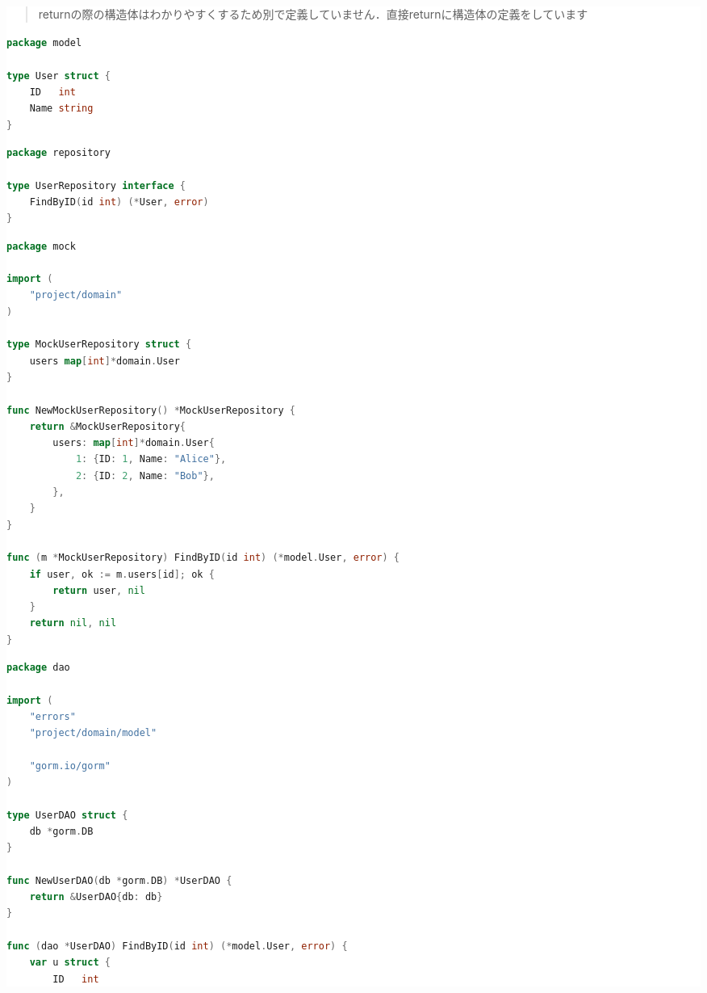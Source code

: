 > returnの際の構造体はわかりやすくするため別で定義していません．直接returnに構造体の定義をしています

```domain/model/user_model.go
package model

type User struct {
    ID   int
    Name string
}
```
```domain/repository/user_repository.go
package repository

type UserRepository interface {
    FindByID(id int) (*User, error)
}
```
```domain/repository/mock/user_mock.go
package mock

import (
    "project/domain"
)

type MockUserRepository struct {
    users map[int]*domain.User
}

func NewMockUserRepository() *MockUserRepository {
    return &MockUserRepository{
        users: map[int]*domain.User{
            1: {ID: 1, Name: "Alice"},
            2: {ID: 2, Name: "Bob"},
        },
    }
}

func (m *MockUserRepository) FindByID(id int) (*model.User, error) {
    if user, ok := m.users[id]; ok {
        return user, nil
    }
    return nil, nil
}
```
```infrastructure/dao/user_dao.go
package dao

import (
    "errors"
    "project/domain/model"

    "gorm.io/gorm"
)

type UserDAO struct {
    db *gorm.DB
}

func NewUserDAO(db *gorm.DB) *UserDAO {
    return &UserDAO{db: db}
}

func (dao *UserDAO) FindByID(id int) (*model.User, error) {
    var u struct {
        ID   int
```